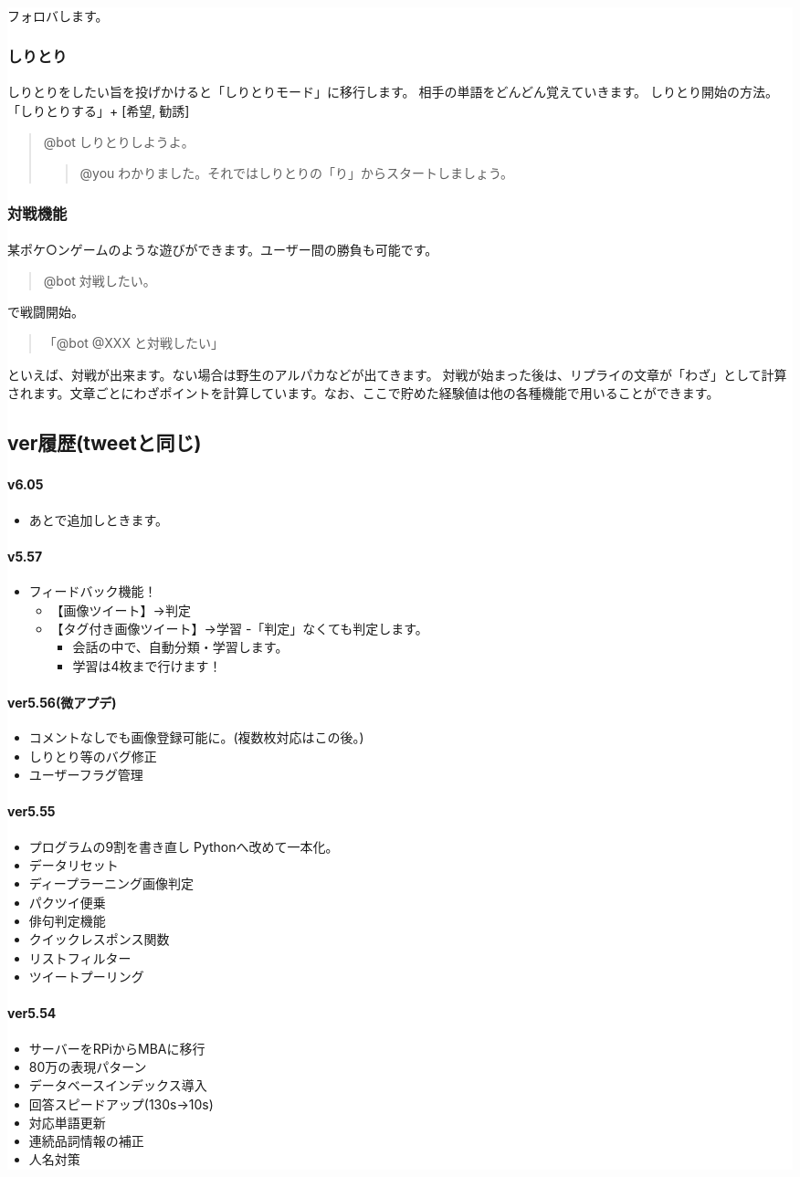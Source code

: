 フォロバします。

### しりとり
しりとりをしたい旨を投げかけると「しりとりモード」に移行します。
相手の単語をどんどん覚えていきます。
しりとり開始の方法。
「しりとりする」+ [希望, 勧誘]
> @bot しりとりしようよ。
>> @you わかりました。それではしりとりの「り」からスタートしましょう。

### 対戦機能
某ポケ○ンゲームのような遊びができます。ユーザー間の勝負も可能です。
> @bot 対戦したい。

で戦闘開始。

> 「@bot @XXX と対戦したい」

といえば、対戦が出来ます。ない場合は野生のアルパカなどが出てきます。
対戦が始まった後は、リプライの文章が「わざ」として計算されます。文章ごとにわざポイントを計算しています。なお、ここで貯めた経験値は他の各種機能で用いることができます。

## ver履歴(tweetと同じ)
#### v6.05
- あとで追加しときます。
#### v5.57
- フィードバック機能！
  - 【画像ツイート】→判定
  - 【タグ付き画像ツイート】→学習
    -「判定」なくても判定します。
    - 会話の中で、自動分類・学習します。
    - 学習は4枚まで行けます！

#### ver5.56(微アプデ)
- コメントなしでも画像登録可能に。(複数枚対応はこの後。)
- しりとり等のバグ修正
- ユーザーフラグ管理

#### ver5.55
- プログラムの9割を書き直し Pythonへ改めて一本化。
- データリセット
- ディープラーニング画像判定
- パクツイ便乗
- 俳句判定機能
- クイックレスポンス関数
- リストフィルター
- ツイートプーリング

#### ver5.54
- サーバーをRPiからMBAに移行
- 80万の表現パターン
- データベースインデックス導入
- 回答スピードアップ(130s→10s)
- 対応単語更新
- 連続品詞情報の補正
- 人名対策
